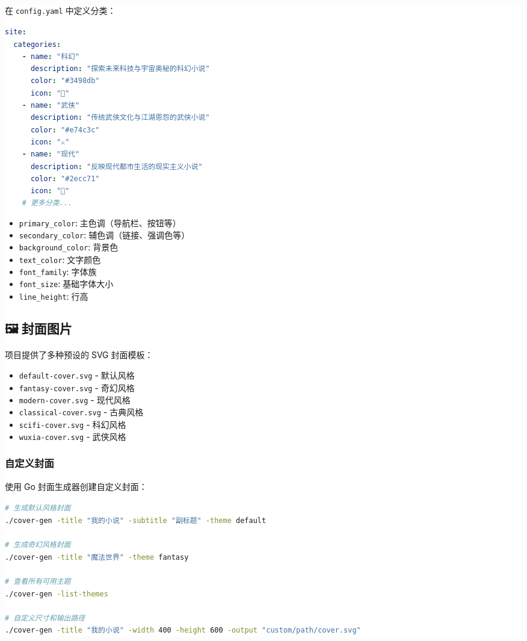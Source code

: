 在 `config.yaml` 中定义分类：

```yaml
site:
  categories:
    - name: "科幻"
      description: "探索未来科技与宇宙奥秘的科幻小说"
      color: "#3498db"
      icon: "🚀"
    - name: "武侠"
      description: "传统武侠文化与江湖恩怨的武侠小说"
      color: "#e74c3c"
      icon: "⚔️"
    - name: "现代"
      description: "反映现代都市生活的现实主义小说"
      color: "#2ecc71"
      icon: "🏢"
    # 更多分类...
```

- `primary_color`: 主色调（导航栏、按钮等）
- `secondary_color`: 辅色调（链接、强调色等）
- `background_color`: 背景色
- `text_color`: 文字颜色
- `font_family`: 字体族
- `font_size`: 基础字体大小
- `line_height`: 行高

## 🖼️ 封面图片

项目提供了多种预设的 SVG 封面模板：

- `default-cover.svg` - 默认风格
- `fantasy-cover.svg` - 奇幻风格
- `modern-cover.svg` - 现代风格  
- `classical-cover.svg` - 古典风格
- `scifi-cover.svg` - 科幻风格
- `wuxia-cover.svg` - 武侠风格

### 自定义封面

使用 Go 封面生成器创建自定义封面：

```bash
# 生成默认风格封面
./cover-gen -title "我的小说" -subtitle "副标题" -theme default

# 生成奇幻风格封面
./cover-gen -title "魔法世界" -theme fantasy

# 查看所有可用主题
./cover-gen -list-themes

# 自定义尺寸和输出路径
./cover-gen -title "我的小说" -width 400 -height 600 -output "custom/path/cover.svg"
```
